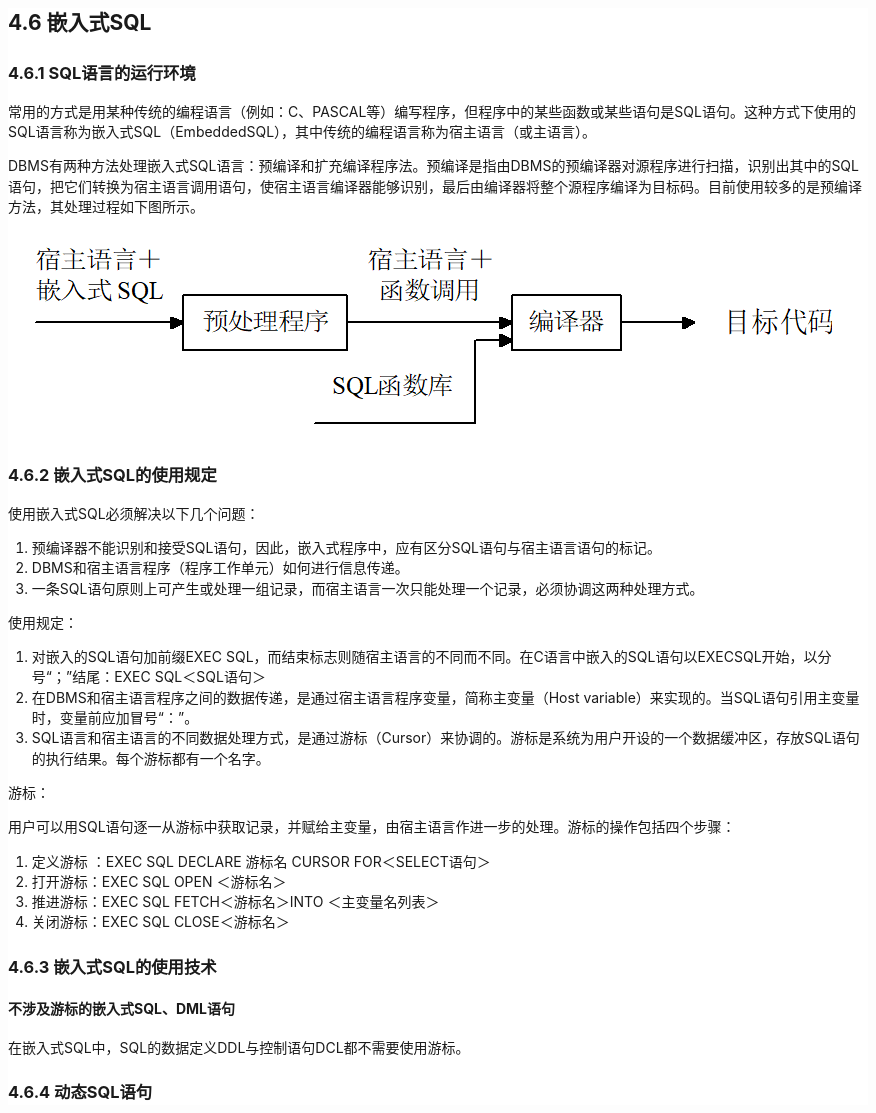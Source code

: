 ## 4.6 嵌入式SQL

### 4.6.1 SQL语言的运行环境

常用的方式是用某种传统的编程语言（例如：C、PASCAL等）编写程序，但程序中的某些函数或某些语句是SQL语句。这种方式下使用的SQL语言称为嵌入式SQL（EmbeddedSQL），其中传统的编程语言称为宿主语言（或主语言）。

DBMS有两种方法处理嵌入式SQL语言：预编译和扩充编译程序法。预编译是指由DBMS的预编译器对源程序进行扫描，识别出其中的SQL语句，把它们转换为宿主语言调用语句，使宿主语言编译器能够识别，最后由编译器将整个源程序编译为目标码。目前使用较多的是预编译方法，其处理过程如下图所示。

![image-20211223142019261](数据库原理.assets/image-20211223142019261.png)

### 4.6.2 嵌入式SQL的使用规定

使用嵌入式SQL必须解决以下几个问题：

1. 预编译器不能识别和接受SQL语句，因此，嵌入式程序中，应有区分SQL语句与宿主语言语句的标记。
2. DBMS和宿主语言程序（程序工作单元）如何进行信息传递。
3. 一条SQL语句原则上可产生或处理一组记录，而宿主语言一次只能处理一个记录，必须协调这两种处理方式。

使用规定：

1. 对嵌入的SQL语句加前缀EXEC SQL，而结束标志则随宿主语言的不同而不同。在C语言中嵌入的SQL语句以EXECSQL开始，以分号“；”结尾：EXEC SQL＜SQL语句＞
2. 在DBMS和宿主语言程序之间的数据传递，是通过宿主语言程序变量，简称主变量（Host variable）来实现的。当SQL语句引用主变量时，变量前应加冒号“：”。
3. SQL语言和宿主语言的不同数据处理方式，是通过游标（Cursor）来协调的。游标是系统为用户开设的一个数据缓冲区，存放SQL语句的执行结果。每个游标都有一个名字。

游标：

​	用户可以用SQL语句逐一从游标中获取记录，并赋给主变量，由宿主语言作进一步的处理。游标的操作包括四个步骤：

1. 定义游标 ：EXEC SQL DECLARE 游标名 CURSOR FOR＜SELECT语句＞
2. 打开游标：EXEC SQL OPEN ＜游标名＞
3. 推进游标：EXEC SQL FETCH＜游标名＞INTO ＜主变量名列表＞
4. 关闭游标：EXEC SQL CLOSE＜游标名＞

### 4.6.3 嵌入式SQL的使用技术

#### 不涉及游标的嵌入式SQL、DML语句

在嵌入式SQL中，SQL的数据定义DDL与控制语句DCL都不需要使用游标。

### 4.6.4 动态SQL语句
